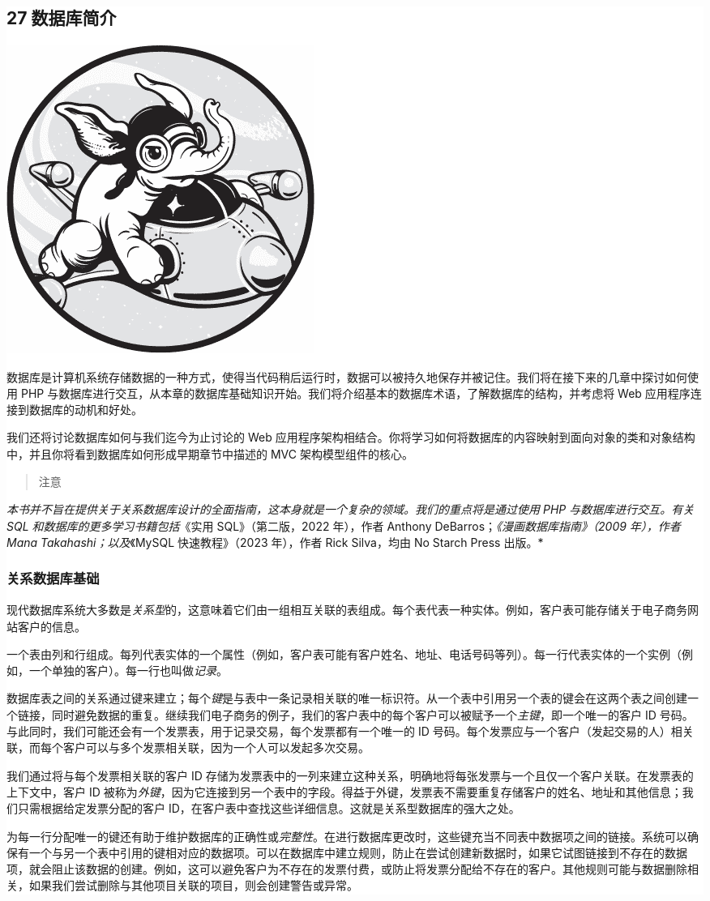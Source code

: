 <hgroup>

## 27 数据库简介

</hgroup>

![](img/opener.jpg)

数据库是计算机系统存储数据的一种方式，使得当代码稍后运行时，数据可以被持久地保存并被记住。我们将在接下来的几章中探讨如何使用 PHP 与数据库进行交互，从本章的数据库基础知识开始。我们将介绍基本的数据库术语，了解数据库的结构，并考虑将 Web 应用程序连接到数据库的动机和好处。

我们还将讨论数据库如何与我们迄今为止讨论的 Web 应用程序架构相结合。你将学习如何将数据库的内容映射到面向对象的类和对象结构中，并且你将看到数据库如何形成早期章节中描述的 MVC 架构模型组件的核心。

> 注意

*本书并不旨在提供关于关系数据库设计的全面指南，这本身就是一个复杂的领域。我们的重点将是通过使用 PHP 与数据库进行交互。有关 SQL 和数据库的更多学习书籍包括*《实用 SQL》（第二版，2022 年），作者 Anthony DeBarros；*《漫画数据库指南》（2009 年），作者 Mana Takahashi；以及*《MySQL 快速教程》（2023 年），作者 Rick Silva，均由 No Starch Press 出版。*

### 关系数据库基础

现代数据库系统大多数是*关系型*的，这意味着它们由一组相互关联的表组成。每个表代表一种实体。例如，客户表可能存储关于电子商务网站客户的信息。

一个表由列和行组成。每列代表实体的一个属性（例如，客户表可能有客户姓名、地址、电话号码等列）。每一行代表实体的一个实例（例如，一个单独的客户）。每一行也叫做*记录*。

数据库表之间的关系通过键来建立；每个*键*是与表中一条记录相关联的唯一标识符。从一个表中引用另一个表的键会在这两个表之间创建一个链接，同时避免数据的重复。继续我们电子商务的例子，我们的客户表中的每个客户可以被赋予一个*主键*，即一个唯一的客户 ID 号码。与此同时，我们可能还会有一个发票表，用于记录交易，每个发票都有一个唯一的 ID 号码。每个发票应与一个客户（发起交易的人）相关联，而每个客户可以与多个发票相关联，因为一个人可以发起多次交易。

我们通过将与每个发票相关联的客户 ID 存储为发票表中的一列来建立这种关系，明确地将每张发票与一个且仅一个客户关联。在发票表的上下文中，客户 ID 被称为*外键*，因为它连接到另一个表中的字段。得益于外键，发票表不需要重复存储客户的姓名、地址和其他信息；我们只需根据给定发票分配的客户 ID，在客户表中查找这些详细信息。这就是关系型数据库的强大之处。

为每一行分配唯一的键还有助于维护数据库的正确性或*完整性*。在进行数据库更改时，这些键充当不同表中数据项之间的链接。系统可以确保有一个与另一个表中引用的键相对应的数据项。可以在数据库中建立规则，防止在尝试创建新数据时，如果它试图链接到不存在的数据项，就会阻止该数据的创建。例如，这可以避免客户为不存在的发票付费，或防止将发票分配给不存在的客户。其他规则可能与数据删除相关，如果我们尝试删除与其他项目关联的项目，则会创建警告或异常。
